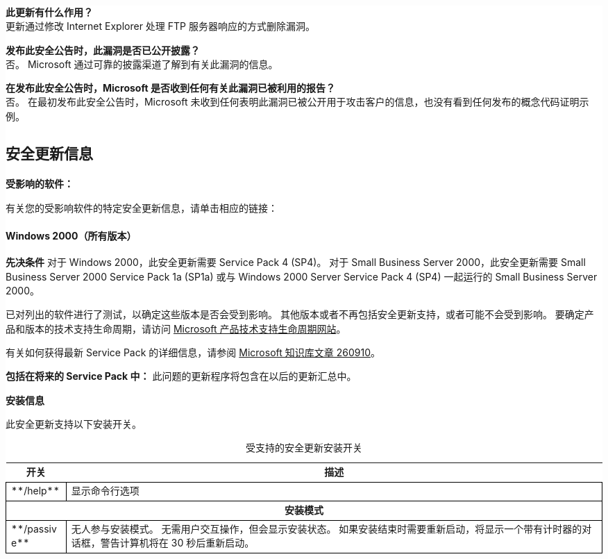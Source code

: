 **此更新有什么作用？**  
更新通过修改 Internet Explorer 处理 FTP 服务器响应的方式删除漏洞。

**发布此安全公告时，此漏洞是否已公开披露？**  
否。 Microsoft 通过可靠的披露渠道了解到有关此漏洞的信息。

**在发布此安全公告时，Microsoft 是否收到任何有关此漏洞已被利用的报告？**  
否。 在最初发布此安全公告时，Microsoft 未收到任何表明此漏洞已被公开用于攻击客户的信息，也没有看到任何发布的概念代码证明示例。

安全更新信息
------------


**受影响的软件：**

有关您的受影响软件的特定安全更新信息，请单击相应的链接：

#### Windows 2000（所有版本）

**先决条件**
对于 Windows 2000，此安全更新需要 Service Pack 4 (SP4)。 对于 Small Business Server 2000，此安全更新需要 Small Business Server 2000 Service Pack 1a (SP1a) 或与 Windows 2000 Server Service Pack 4 (SP4) 一起运行的 Small Business Server 2000。

已对列出的软件进行了测试，以确定这些版本是否会受到影响。 其他版本或者不再包括安全更新支持，或者可能不会受到影响。 要确定产品和版本的技术支持生命周期，请访问 [Microsoft 产品技术支持生命周期网站](http://go.microsoft.com/fwlink/?linkid=21742)。

有关如何获得最新 Service Pack 的详细信息，请参阅 [Microsoft 知识库文章 260910](http://support.microsoft.com/kb/260910)。

**包括在将来的 Service Pack 中：**
此问题的更新程序将包含在以后的更新汇总中。

**安装信息**  

此安全更新支持以下安装开关。

<p> </p> 
<table class="dataTable">
<caption>
受支持的安全更新安装开关
</caption>
<tr class="thead">
<th>
开关
</th>
<th>
描述
</th>
</tr>
<tr>
<td style="border:1px solid black;">
**/help**
</td>
<td style="border:1px solid black;">
显示命令行选项
</td>
</tr>
<tr>
<th colspan="2" style="border:1px solid black;">
安装模式
</th>
</tr>
<tr class="alternateRow">
<td style="border:1px solid black;">
**/passive**
</td>
<td style="border:1px solid black;">
无人参与安装模式。 无需用户交互操作，但会显示安装状态。 如果安装结束时需要重新启动，将显示一个带有计时器的对话框，警告计算机将在 30 秒后重新启动。
</td>